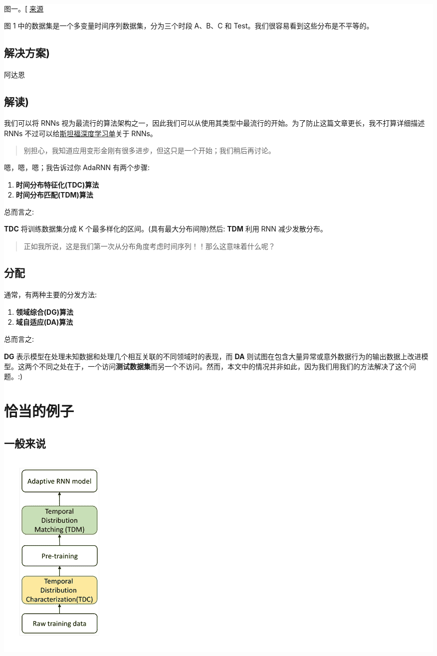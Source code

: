 图一。[ [来源](https://arxiv.org/pdf/2108.04443.pdf)

图 1 中的数据集是一个多变量时间序列数据集，分为三个时段 A、B、C 和 Test。我们很容易看到这些分布是不平等的。

## 解决方案)

阿达恩

## 解读)

我们可以将 RNNs 视为最流行的算法架构之一，因此我们可以从使用其类型中最流行的开始。为了防止这篇文章更长，我不打算详细描述 RNNs 不过可以给[斯坦福深度学习单](https://stanford.edu/~shervine/teaching/cs-230/cheatsheet-recurrent-neural-networks)关于 RNNs。

> 别担心，我知道应用变形金刚有很多进步，但这只是一个开始；我们稍后再讨论。

嗯，嗯，嗯；我告诉过你 AdaRNN 有两个步骤:

1.  **时间分布特征化(TDC)算法**
2.  **时间分布匹配(TDM)算法**

总而言之:

**TDC** 将训练数据集分成 K 个最多样化的区间。(具有最大分布间隙)然后: **TDM** 利用 RNN 减少发散分布。

> 正如我所说，这是我们第一次从分布角度考虑时间序列！！那么这意味着什么呢？

## 分配

通常，有两种主要的分发方法:

1.  **领域综合(DG)算法**
2.  **域自适应(DA)算法**

总而言之:

**DG** 表示模型在处理未知数据和处理几个相互关联的不同领域时的表现，而 **DA** 则试图在包含大量异常或意外数据行为的输出数据上改进模型。这两个不同之处在于，一个访问**测试数据集**而另一个不访问。然而，本文中的情况并非如此，因为我们用我们的方法解决了这个问题。:)

# 恰当的例子

## 一般来说

![](img/cc25fd9d48ec056bbdfc8adcb3b51c01.png)
